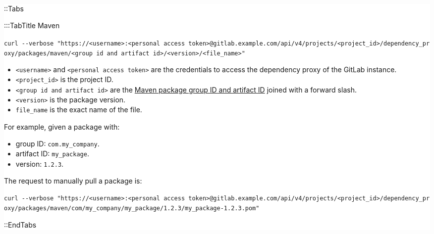 ::Tabs

:::TabTitle Maven

```shell
curl --verbose "https://<username>:<personal access token>@gitlab.example.com/api/v4/projects/<project_id>/dependency_proxy/packages/maven/<group id and artifact id>/<version>/<file_name>"
```

- `<username>` and `<personal access token>` are the credentials to access the dependency proxy of the GitLab instance.
- `<project_id>` is the project ID.
- `<group id and artifact id>` are the [Maven package group ID and artifact ID](https://maven.apache.org/pom.html#Maven_Coordinates) joined with a forward slash.
- `<version>` is the package version.
- `file_name` is the exact name of the file.

For example, given a package with:

- group ID: `com.my_company`.
- artifact ID: `my_package`.
- version: `1.2.3`.

The request to manually pull a package is:

```shell
curl --verbose "https://<username>:<personal access token>@gitlab.example.com/api/v4/projects/<project_id>/dependency_proxy/packages/maven/com/my_company/my_package/1.2.3/my_package-1.2.3.pom"
```

::EndTabs

